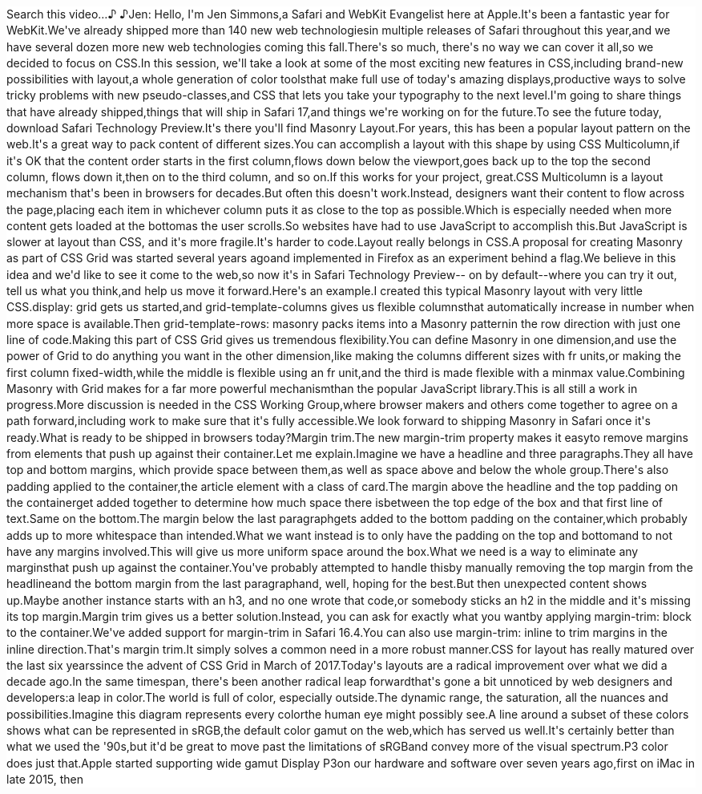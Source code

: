 Search this video…♪ ♪Jen: Hello, I'm Jen Simmons,a Safari and WebKit Evangelist here at Apple.It's been a fantastic year for WebKit.We've already shipped more than 140 new web technologiesin multiple releases of Safari throughout this year,and we have several dozen more new web technologies coming this fall.There's so much, there's no way we can cover it all,so we decided to focus on CSS.In this session, we'll take a look at some of the most exciting new features in CSS,including brand-new possibilities with layout,a whole generation of color toolsthat make full use of today's amazing displays,productive ways to solve tricky problems with new pseudo-classes,and CSS that lets you take your typography to the next level.I'm going to share things that have already shipped,things that will ship in Safari 17,and things we're working on for the future.To see the future today, download Safari Technology Preview.It's there you'll find Masonry Layout.For years, this has been a popular layout pattern on the web.It's a great way to pack content of different sizes.You can accomplish a layout with this shape by using CSS Multicolumn,if it's OK that the content order starts in the first column,flows down below the viewport,goes back up to the top the second column, flows down it,then on to the third column, and so on.If this works for your project, great.CSS Multicolumn is a layout mechanism that's been in browsers for decades.But often this doesn't work.Instead, designers want their content to flow across the page,placing each item in whichever column puts it as close to the top as possible.Which is especially needed when more content gets loaded at the bottomas the user scrolls.So websites have had to use JavaScript to accomplish this.But JavaScript is slower at layout than CSS, and it's more fragile.It's harder to code.Layout really belongs in CSS.A proposal for creating Masonry as part of CSS Grid was started several years agoand implemented in Firefox as an experiment behind a flag.We believe in this idea and we'd like to see it come to the web,so now it's in Safari Technology Preview-- on by default--where you can try it out, tell us what you think,and help us move it forward.Here's an example.I created this typical Masonry layout with very little CSS.display: grid gets us started,and grid-template-columns gives us flexible columnsthat automatically increase in number when more space is available.Then grid-template-rows: masonry packs items into a Masonry patternin the row direction with just one line of code.Making this part of CSS Grid gives us tremendous flexibility.You can define Masonry in one dimension,and use the power of Grid to do anything you want in the other dimension,like making the columns different sizes with fr units,or making the first column fixed-width,while the middle is flexible using an fr unit,and the third is made flexible with a minmax value.Combining Masonry with Grid makes for a far more powerful mechanismthan the popular JavaScript library.This is all still a work in progress.More discussion is needed in the CSS Working Group,where browser makers and others come together to agree on a path forward,including work to make sure that it's fully accessible.We look forward to shipping Masonry in Safari once it's ready.What is ready to be shipped in browsers today?Margin trim.The new margin-trim property makes it easyto remove margins from elements that push up against their container.Let me explain.Imagine we have a headline and three paragraphs.They all have top and bottom margins, which provide space between them,as well as space above and below the whole group.There's also padding applied to the container,the article element with a class of card.The margin above the headline and the top padding on the containerget added together to determine how much space there isbetween the top edge of the box and that first line of text.Same on the bottom.The margin below the last paragraphgets added to the bottom padding on the container,which probably adds up to more whitespace than intended.What we want instead is to only have the padding on the top and bottomand to not have any margins involved.This will give us more uniform space around the box.What we need is a way to eliminate any marginsthat push up against the container.You've probably attempted to handle thisby manually removing the top margin from the headlineand the bottom margin from the last paragraphand, well, hoping for the best.But then unexpected content shows up.Maybe another instance starts with an h3, and no one wrote that code,or somebody sticks an h2 in the middle and it's missing its top margin.Margin trim gives us a better solution.Instead, you can ask for exactly what you wantby applying margin-trim: block to the container.We've added support for margin-trim in Safari 16.4.You can also use margin-trim: inline to trim margins in the inline direction.That's margin trim.It simply solves a common need in a more robust manner.CSS for layout has really matured over the last six yearssince the advent of CSS Grid in March of 2017.Today's layouts are a radical improvement over what we did a decade ago.In the same timespan, there's been another radical leap forwardthat's gone a bit unnoticed by web designers and developers:a leap in color.The world is full of color, especially outside.The dynamic range, the saturation, all the nuances and possibilities.Imagine this diagram represents every colorthe human eye might possibly see.A line around a subset of these colors shows what can be represented in sRGB,the default color gamut on the web,which has served us well.It's certainly better than what we used the '90s,but it'd be great to move past the limitations of sRGBand convey more of the visual spectrum.P3 color does just that.Apple started supporting wide gamut Display P3on our hardware and software over seven years ago,first on iMac in late 2015, then